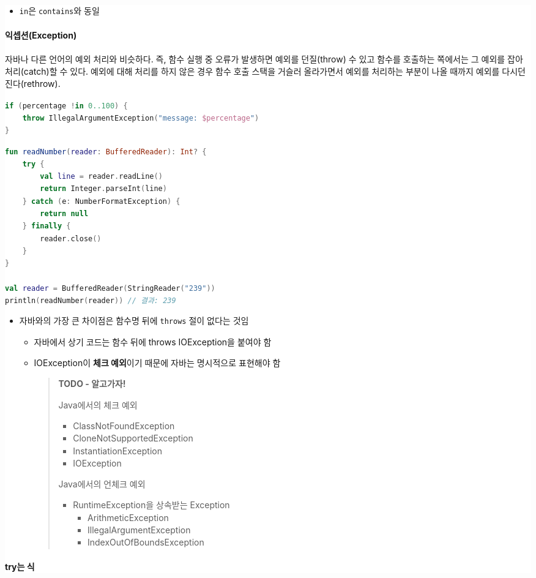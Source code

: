 * `in`은 `contains`와 동일



#### 익셉션(Exception)

자바나 다른 언어의 예외 처리와 비슷하다. 즉, 함수 실행 중 오류가 발생하면 예외를 던질(throw) 수 있고 함수를 호출하는 쪽에서는 그 예외를 잡아 처리(catch)할 수 있다. 예외에 대해 처리를 하지 않은 경우 함수 호출 스택을 거슬러 올라가면서 예외를 처리하는 부분이 나올 때까지 예외를 다시던진다(rethrow).

```kotlin
if (percentage !in 0..100) {
    throw IllegalArgumentException("message: $percentage")
}
```

```kotlin
fun readNumber(reader: BufferedReader): Int? {
    try {
        val line = reader.readLine()
        return Integer.parseInt(line)
    } catch (e: NumberFormatException) {
        return null
    } finally {
        reader.close()
    }
}

val reader = BufferedReader(StringReader("239"))
println(readNumber(reader)) // 결과: 239
```

* 자바와의 가장 큰 차이점은 함수명 뒤에 `throws` 절이 없다는 것임

  * 자바에서 상기 코드는 함수 뒤에 throws IOException을 붙여야 함

  * IOException이 **체크 예외**이기 때문에 자바는 명시적으로 표현해야 함

    > **TODO - 알고가자!**
    >
    > Java에서의 체크 예외
    >
    > * ClassNotFoundException
    > * CloneNotSupportedException
    > * InstantiationException
    > * IOException
    >
    > Java에서의 언체크 예외
    >
    > * RuntimeException을 상속받는 Exception
    >   * ArithmeticException
    >   * IllegalArgumentException
    >   * IndexOutOfBoundsException



#### try는 식
